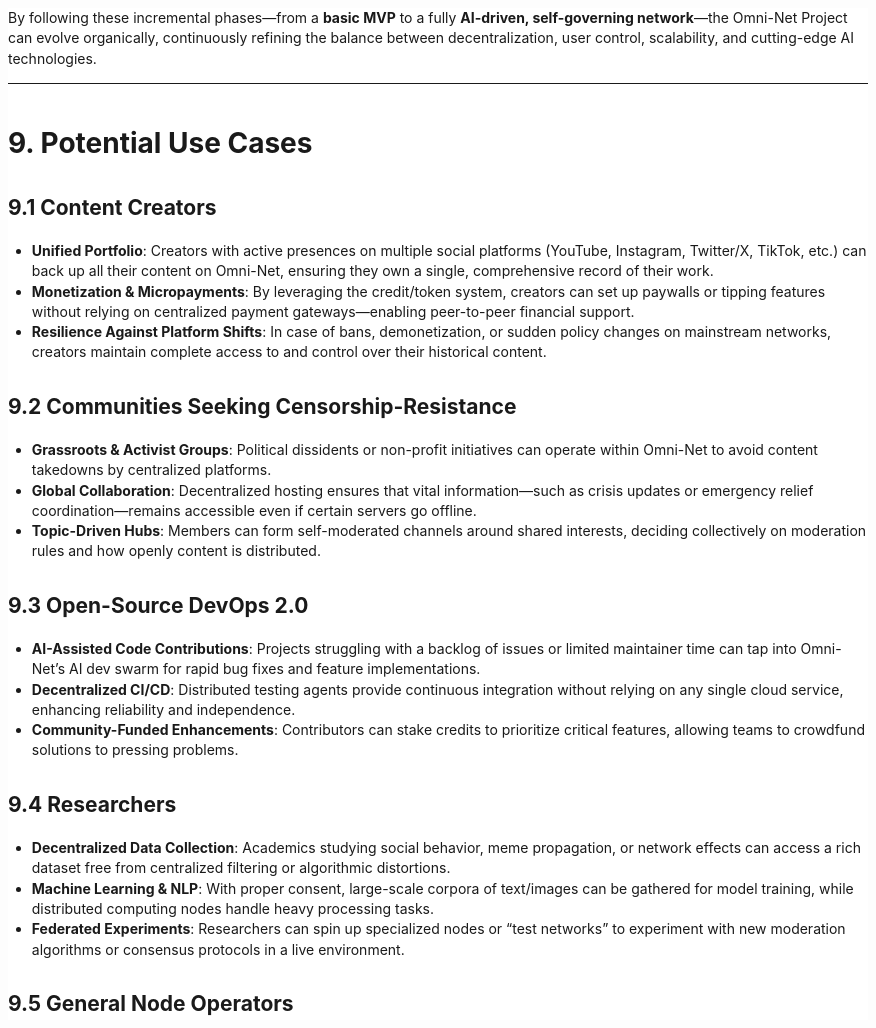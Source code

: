 By following these incremental phases—from a **basic MVP** to a fully **AI-driven, self-governing network**—the Omni-Net Project can evolve organically, continuously refining the balance between decentralization, user control, scalability, and cutting-edge AI technologies.

---

# **9. Potential Use Cases**

## 9.1 Content Creators

- **Unified Portfolio**: Creators with active presences on multiple social platforms (YouTube, Instagram, Twitter/X, TikTok, etc.) can back up all their content on Omni-Net, ensuring they own a single, comprehensive record of their work.
- **Monetization & Micropayments**: By leveraging the credit/token system, creators can set up paywalls or tipping features without relying on centralized payment gateways—enabling peer-to-peer financial support.
- **Resilience Against Platform Shifts**: In case of bans, demonetization, or sudden policy changes on mainstream networks, creators maintain complete access to and control over their historical content.

## 9.2 Communities Seeking Censorship-Resistance

- **Grassroots & Activist Groups**: Political dissidents or non-profit initiatives can operate within Omni-Net to avoid content takedowns by centralized platforms.
- **Global Collaboration**: Decentralized hosting ensures that vital information—such as crisis updates or emergency relief coordination—remains accessible even if certain servers go offline.
- **Topic-Driven Hubs**: Members can form self-moderated channels around shared interests, deciding collectively on moderation rules and how openly content is distributed.

## 9.3 Open-Source DevOps 2.0

- **AI-Assisted Code Contributions**: Projects struggling with a backlog of issues or limited maintainer time can tap into Omni-Net’s AI dev swarm for rapid bug fixes and feature implementations.
- **Decentralized CI/CD**: Distributed testing agents provide continuous integration without relying on any single cloud service, enhancing reliability and independence.
- **Community-Funded Enhancements**: Contributors can stake credits to prioritize critical features, allowing teams to crowdfund solutions to pressing problems.

## 9.4 Researchers

- **Decentralized Data Collection**: Academics studying social behavior, meme propagation, or network effects can access a rich dataset free from centralized filtering or algorithmic distortions.
- **Machine Learning & NLP**: With proper consent, large-scale corpora of text/images can be gathered for model training, while distributed computing nodes handle heavy processing tasks.
- **Federated Experiments**: Researchers can spin up specialized nodes or “test networks” to experiment with new moderation algorithms or consensus protocols in a live environment.

## 9.5 General Node Operators
